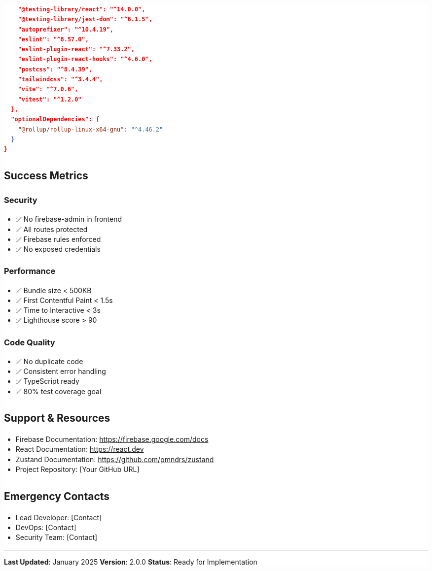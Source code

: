 ```json
    "@testing-library/react": "^14.0.0",
    "@testing-library/jest-dom": "^6.1.5",
    "autoprefixer": "^10.4.19",
    "eslint": "^8.57.0",
    "eslint-plugin-react": "^7.33.2",
    "eslint-plugin-react-hooks": "^4.6.0",
    "postcss": "^8.4.39",
    "tailwindcss": "^3.4.4",
    "vite": "^7.0.6",
    "vitest": "^1.2.0"
  },
  "optionalDependencies": {
    "@rollup/rollup-linux-x64-gnu": "^4.46.2"
  }
}
```

## Success Metrics

### Security
- ✅ No firebase-admin in frontend
- ✅ All routes protected
- ✅ Firebase rules enforced
- ✅ No exposed credentials

### Performance
- ✅ Bundle size < 500KB
- ✅ First Contentful Paint < 1.5s
- ✅ Time to Interactive < 3s
- ✅ Lighthouse score > 90

### Code Quality
- ✅ No duplicate code
- ✅ Consistent error handling
- ✅ TypeScript ready
- ✅ 80% test coverage goal

## Support & Resources

- Firebase Documentation: https://firebase.google.com/docs
- React Documentation: https://react.dev
- Zustand Documentation: https://github.com/pmndrs/zustand
- Project Repository: [Your GitHub URL]

## Emergency Contacts

- Lead Developer: [Contact]
- DevOps: [Contact]
- Security Team: [Contact]

---

**Last Updated**: January 2025
**Version**: 2.0.0
**Status**: Ready for Implementation